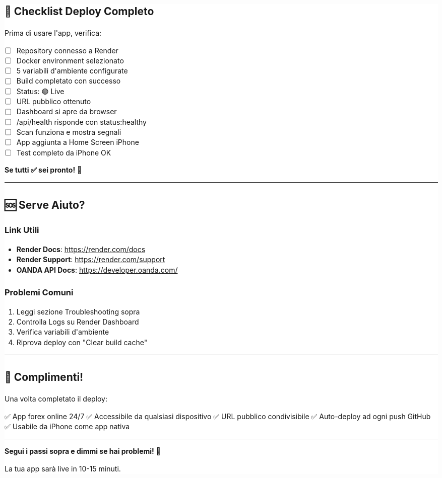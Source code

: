 ## 🎯 Checklist Deploy Completo

Prima di usare l'app, verifica:

- [ ] Repository connesso a Render
- [ ] Docker environment selezionato
- [ ] 5 variabili d'ambiente configurate
- [ ] Build completato con successo
- [ ] Status: 🟢 Live
- [ ] URL pubblico ottenuto
- [ ] Dashboard si apre da browser
- [ ] /api/health risponde con status:healthy
- [ ] Scan funziona e mostra segnali
- [ ] App aggiunta a Home Screen iPhone
- [ ] Test completo da iPhone OK

**Se tutti ✅ sei pronto!** 🎉

---

## 🆘 Serve Aiuto?

### Link Utili
- **Render Docs**: https://render.com/docs
- **Render Support**: https://render.com/support
- **OANDA API Docs**: https://developer.oanda.com/

### Problemi Comuni
1. Leggi sezione Troubleshooting sopra
2. Controlla Logs su Render Dashboard
3. Verifica variabili d'ambiente
4. Riprova deploy con "Clear build cache"

---

## 🎉 Complimenti!

Una volta completato il deploy:

✅ App forex online 24/7
✅ Accessibile da qualsiasi dispositivo
✅ URL pubblico condivisibile
✅ Auto-deploy ad ogni push GitHub
✅ Usabile da iPhone come app nativa

---

**Segui i passi sopra e dimmi se hai problemi!** 🚀

La tua app sarà live in 10-15 minuti.
